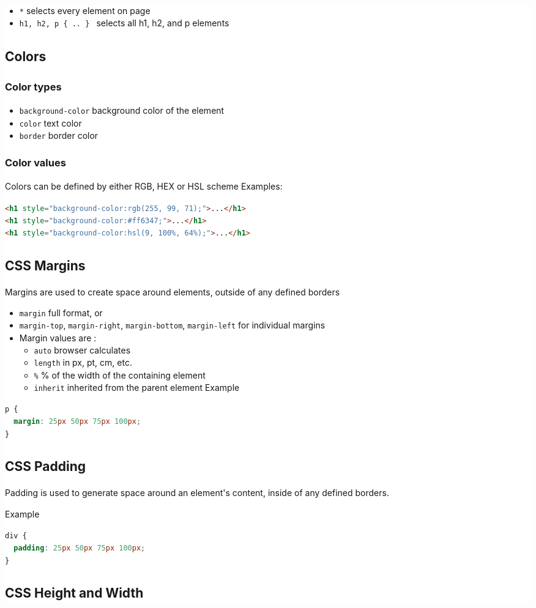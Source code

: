 * `*` selects every element on page
* `h1, h2, p { .. } ` selects all h1, h2, and p elements

## Colors

### Color types
* `background-color` background color of the element
* `color` text color
* `border` border color

### Color values
Colors can be defined by either RGB, HEX or HSL scheme
Examples:

```html
<h1 style="background-color:rgb(255, 99, 71);">...</h1>
<h1 style="background-color:#ff6347;">...</h1>
<h1 style="background-color:hsl(9, 100%, 64%);">...</h1>
```

## CSS Margins

Margins are used to create space around elements, outside of any defined borders

* `margin` full format, or
* `margin-top`, `margin-right`, `margin-bottom`, `margin-left` for individual margins
* Margin values are : 
    * `auto` browser calculates
    * `length` in px, pt, cm, etc.
    * `%` % of the width of the containing element
    * `inherit` inherited from the parent element
Example

```css
p {
  margin: 25px 50px 75px 100px;
}
```

## CSS Padding

Padding is used to generate space around an element's content, inside of any defined borders.

Example

```css
div {
  padding: 25px 50px 75px 100px;
}
```

## CSS Height and Width
